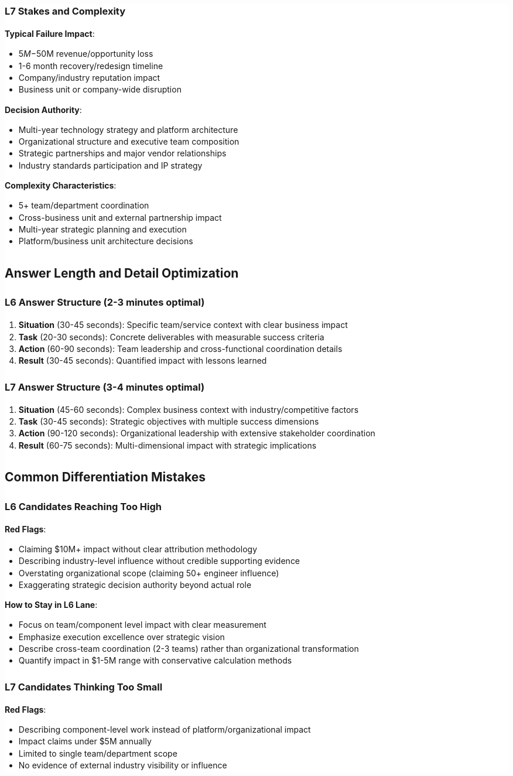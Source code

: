 ### L7 Stakes and Complexity
**Typical Failure Impact**:
- $5M-$50M revenue/opportunity loss
- 1-6 month recovery/redesign timeline
- Company/industry reputation impact
- Business unit or company-wide disruption

**Decision Authority**:
- Multi-year technology strategy and platform architecture
- Organizational structure and executive team composition
- Strategic partnerships and major vendor relationships
- Industry standards participation and IP strategy

**Complexity Characteristics**:
- 5+ team/department coordination
- Cross-business unit and external partnership impact
- Multi-year strategic planning and execution
- Platform/business unit architecture decisions

## Answer Length and Detail Optimization

### L6 Answer Structure (2-3 minutes optimal)
1. **Situation** (30-45 seconds): Specific team/service context with clear business impact
2. **Task** (20-30 seconds): Concrete deliverables with measurable success criteria
3. **Action** (60-90 seconds): Team leadership and cross-functional coordination details
4. **Result** (30-45 seconds): Quantified impact with lessons learned

### L7 Answer Structure (3-4 minutes optimal)
1. **Situation** (45-60 seconds): Complex business context with industry/competitive factors
2. **Task** (30-45 seconds): Strategic objectives with multiple success dimensions
3. **Action** (90-120 seconds): Organizational leadership with extensive stakeholder coordination
4. **Result** (60-75 seconds): Multi-dimensional impact with strategic implications

## Common Differentiation Mistakes

### L6 Candidates Reaching Too High
**Red Flags**:
- Claiming $10M+ impact without clear attribution methodology
- Describing industry-level influence without credible supporting evidence
- Overstating organizational scope (claiming 50+ engineer influence)
- Exaggerating strategic decision authority beyond actual role

**How to Stay in L6 Lane**:
- Focus on team/component level impact with clear measurement
- Emphasize execution excellence over strategic vision
- Describe cross-team coordination (2-3 teams) rather than organizational transformation
- Quantify impact in $1-5M range with conservative calculation methods

### L7 Candidates Thinking Too Small
**Red Flags**:
- Describing component-level work instead of platform/organizational impact
- Impact claims under $5M annually
- Limited to single team/department scope
- No evidence of external industry visibility or influence
